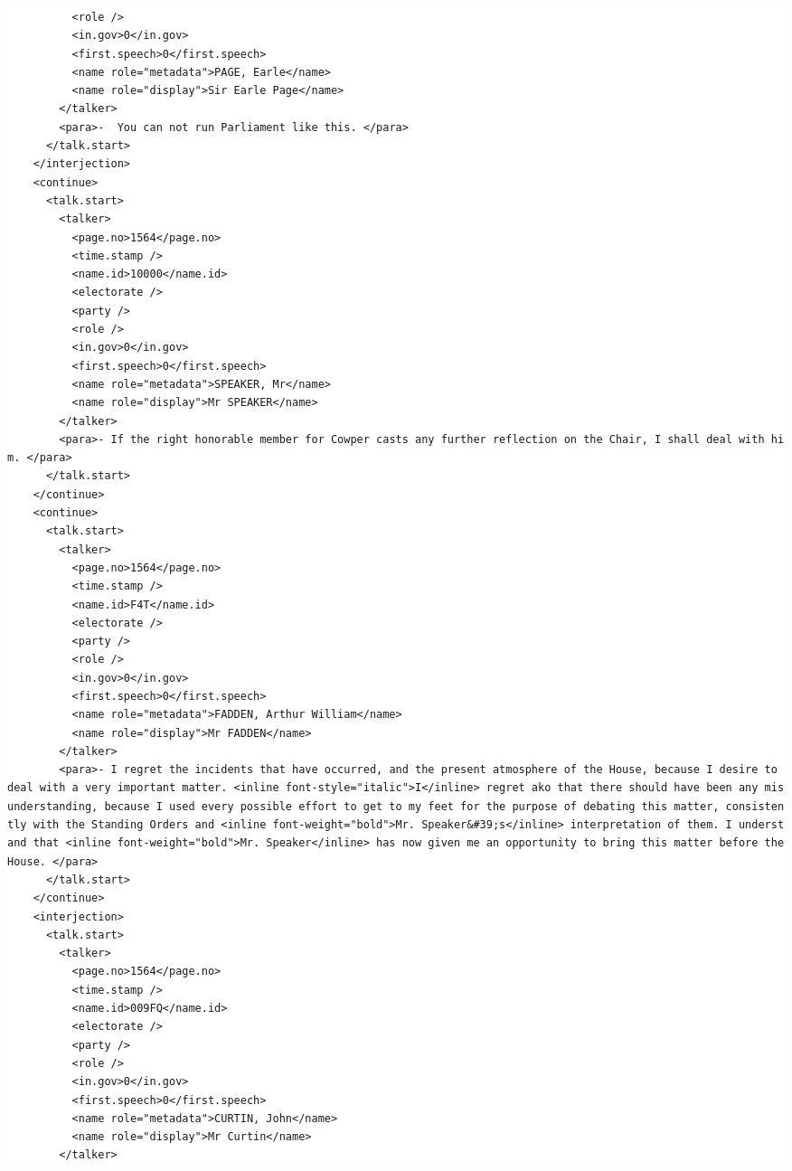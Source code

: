               <role />
              <in.gov>0</in.gov>
              <first.speech>0</first.speech>
              <name role="metadata">PAGE, Earle</name>
              <name role="display">Sir Earle Page</name>
            </talker>
            <para>-  You can not run Parliament like this. </para>
          </talk.start>
        </interjection>
        <continue>
          <talk.start>
            <talker>
              <page.no>1564</page.no>
              <time.stamp />
              <name.id>10000</name.id>
              <electorate />
              <party />
              <role />
              <in.gov>0</in.gov>
              <first.speech>0</first.speech>
              <name role="metadata">SPEAKER, Mr</name>
              <name role="display">Mr SPEAKER</name>
            </talker>
            <para>- If the right honorable member for Cowper casts any further reflection on the Chair, I shall deal with him. </para>
          </talk.start>
        </continue>
        <continue>
          <talk.start>
            <talker>
              <page.no>1564</page.no>
              <time.stamp />
              <name.id>F4T</name.id>
              <electorate />
              <party />
              <role />
              <in.gov>0</in.gov>
              <first.speech>0</first.speech>
              <name role="metadata">FADDEN, Arthur William</name>
              <name role="display">Mr FADDEN</name>
            </talker>
            <para>- I regret the incidents that have occurred, and the present atmosphere of the House, because I desire to deal with a very important matter. <inline font-style="italic">I</inline> regret ako that there should have been any misunderstanding, because I used every possible effort to get to my feet for the purpose of debating this matter, consistently with the Standing Orders and <inline font-weight="bold">Mr. Speaker&#39;s</inline> interpretation of them. I understand that <inline font-weight="bold">Mr. Speaker</inline> has now given me an opportunity to bring this matter before the House. </para>
          </talk.start>
        </continue>
        <interjection>
          <talk.start>
            <talker>
              <page.no>1564</page.no>
              <time.stamp />
              <name.id>009FQ</name.id>
              <electorate />
              <party />
              <role />
              <in.gov>0</in.gov>
              <first.speech>0</first.speech>
              <name role="metadata">CURTIN, John</name>
              <name role="display">Mr Curtin</name>
            </talker>
